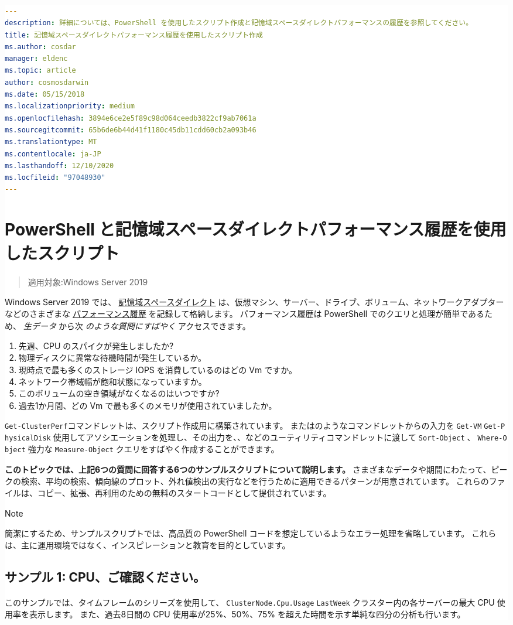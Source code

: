 ```yaml
---
description: 詳細については、PowerShell を使用したスクリプト作成と記憶域スペースダイレクトパフォーマンスの履歴を参照してください。
title: 記憶域スペースダイレクトパフォーマンス履歴を使用したスクリプト作成
ms.author: cosdar
manager: eldenc
ms.topic: article
author: cosmosdarwin
ms.date: 05/15/2018
ms.localizationpriority: medium
ms.openlocfilehash: 3894e6ce2e5f89c98d064ceedb3822cf9ab7061a
ms.sourcegitcommit: 65b6de6b44d41f1180c45db11cdd60cb2a093b46
ms.translationtype: MT
ms.contentlocale: ja-JP
ms.lasthandoff: 12/10/2020
ms.locfileid: "97048930"
---
```

# <a name="scripting-with-powershell-and-storage-spaces-direct-performance-history"></a>PowerShell と記憶域スペースダイレクトパフォーマンス履歴を使用したスクリプト

> 適用対象:Windows Server 2019

Windows Server 2019 では、 [記憶域スペースダイレクト](storage-spaces-direct-overview.md) は、仮想マシン、サーバー、ドライブ、ボリューム、ネットワークアダプターなどのさまざまな [パフォーマンス履歴](performance-history.md) を記録して格納します。 パフォーマンス履歴は PowerShell でのクエリと処理が簡単であるため、 *生データ* から次 *のような質問にすばやく* アクセスできます。

1. 先週、CPU のスパイクが発生しましたか?
2. 物理ディスクに異常な待機時間が発生しているか。
3. 現時点で最も多くのストレージ IOPS を消費しているのはどの Vm ですか。
4. ネットワーク帯域幅が飽和状態になっていますか。
5. このボリュームの空き領域がなくなるのはいつですか?
6. 過去1か月間、どの Vm で最も多くのメモリが使用されていましたか。

`Get-ClusterPerf`コマンドレットは、スクリプト作成用に構築されています。 またはのようなコマンドレットからの入力を `Get-VM` `Get-PhysicalDisk` 使用してアソシエーションを処理し、その出力を、、などのユーティリティコマンドレットに渡して `Sort-Object` 、 `Where-Object` 強力な `Measure-Object` クエリをすばやく作成することができます。

**このトピックでは、上記6つの質問に回答する6つのサンプルスクリプトについて説明します。** さまざまなデータや期間にわたって、ピークの検索、平均の検索、傾向線のプロット、外れ値検出の実行などを行うために適用できるパターンが用意されています。 これらのファイルは、コピー、拡張、再利用のための無料のスタートコードとして提供されています。

   > [!NOTE]
   > 簡潔にするため、サンプルスクリプトでは、高品質の PowerShell コードを想定しているようなエラー処理を省略しています。 これらは、主に運用環境ではなく、インスピレーションと教育を目的としています。

## <a name="sample-1-cpu-i-see-you"></a>サンプル 1: CPU、ご確認ください。

このサンプルでは、タイムフレームのシリーズを使用して、 `ClusterNode.Cpu.Usage` `LastWeek` クラスター内の各サーバーの最大 CPU 使用率を表示します。 また、過去8日間の CPU 使用率が25%、50%、75% を超えた時間を示す単純な四分の分析も行います。
